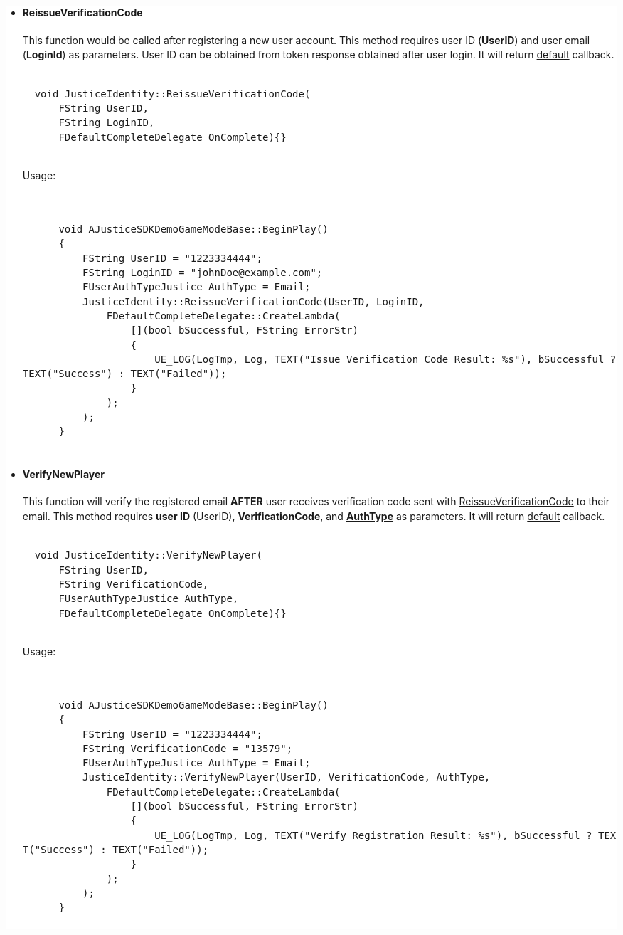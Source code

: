 * #### ReissueVerificationCode

    This function would be called after registering a new user account. This method requires user ID (**UserID**) and user email (**LoginId**) as parameters. User ID can be obtained from token response obtained after user login. It will return [default](../callback/#fdefaultcompletedelegate) callback.
    <pre class="prettyprint lang-cpp"> 
    void JusticeIdentity::ReissueVerificationCode(
        FString UserID, 
        FString LoginID, 
        FDefaultCompleteDelegate OnComplete){}
    </pre>

    Usage:
    <pre class="prettyprint lang-cpp"> 

        void AJusticeSDKDemoGameModeBase::BeginPlay()
        {
            FString UserID = "1223334444";
            FString LoginID = "johnDoe@example.com";
            FUserAuthTypeJustice AuthType = Email;
            JusticeIdentity::ReissueVerificationCode(UserID, LoginID, 
                FDefaultCompleteDelegate::CreateLambda(
                    [](bool bSuccessful, FString ErrorStr)
                    {
                        UE_LOG(LogTmp, Log, TEXT("Issue Verification Code Result: %s"), bSuccessful ? TEXT("Success") : TEXT("Failed"));
                    }
                );
            );
        }
    </pre>

* #### VerifyNewPlayer

    This function will verify the registered email **AFTER** user receives verification code sent with [ReissueVerificationCode](../functions/#reissueverificationcode) to their email. This method requires **user ID** (UserID), **VerificationCode**, and **[AuthType](../models/#fuserauthtypejustice)** as parameters. It will return [default](../callback/#fdefaultcompletedelegate) callback.
    <pre class="prettyprint lang-cpp"> 
    void JusticeIdentity::VerifyNewPlayer(
        FString UserID, 
        FString VerificationCode, 
        FUserAuthTypeJustice AuthType, 
        FDefaultCompleteDelegate OnComplete){}
    </pre>

    Usage:
    <pre class="prettyprint lang-cpp"> 

        void AJusticeSDKDemoGameModeBase::BeginPlay()
        {
            FString UserID = "1223334444";
            FString VerificationCode = "13579";
            FUserAuthTypeJustice AuthType = Email;
            JusticeIdentity::VerifyNewPlayer(UserID, VerificationCode, AuthType, 
                FDefaultCompleteDelegate::CreateLambda(
                    [](bool bSuccessful, FString ErrorStr)
                    {
                        UE_LOG(LogTmp, Log, TEXT("Verify Registration Result: %s"), bSuccessful ? TEXT("Success") : TEXT("Failed"));
                    }
                );
            );
        }
    </pre>
